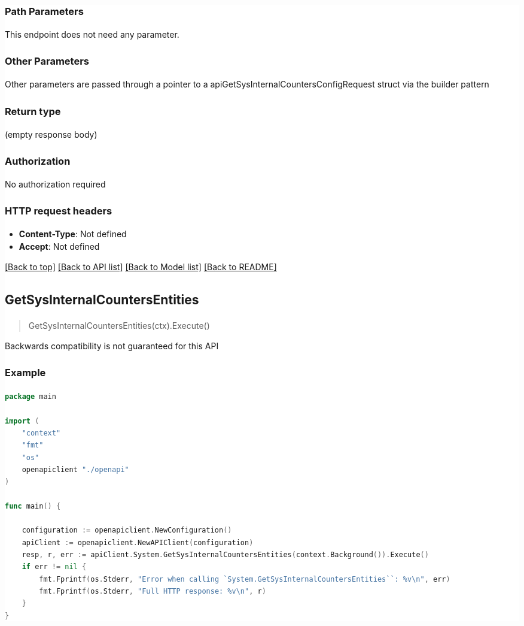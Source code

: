 ### Path Parameters

This endpoint does not need any parameter.

### Other Parameters

Other parameters are passed through a pointer to a apiGetSysInternalCountersConfigRequest struct via the builder pattern


### Return type

 (empty response body)

### Authorization

No authorization required

### HTTP request headers

- **Content-Type**: Not defined
- **Accept**: Not defined

[[Back to top]](#) [[Back to API list]](../README.md#documentation-for-api-endpoints)
[[Back to Model list]](../README.md#documentation-for-models)
[[Back to README]](../README.md)


## GetSysInternalCountersEntities

> GetSysInternalCountersEntities(ctx).Execute()

Backwards compatibility is not guaranteed for this API

### Example

```go
package main

import (
    "context"
    "fmt"
    "os"
    openapiclient "./openapi"
)

func main() {

    configuration := openapiclient.NewConfiguration()
    apiClient := openapiclient.NewAPIClient(configuration)
    resp, r, err := apiClient.System.GetSysInternalCountersEntities(context.Background()).Execute()
    if err != nil {
        fmt.Fprintf(os.Stderr, "Error when calling `System.GetSysInternalCountersEntities``: %v\n", err)
        fmt.Fprintf(os.Stderr, "Full HTTP response: %v\n", r)
    }
}
```
